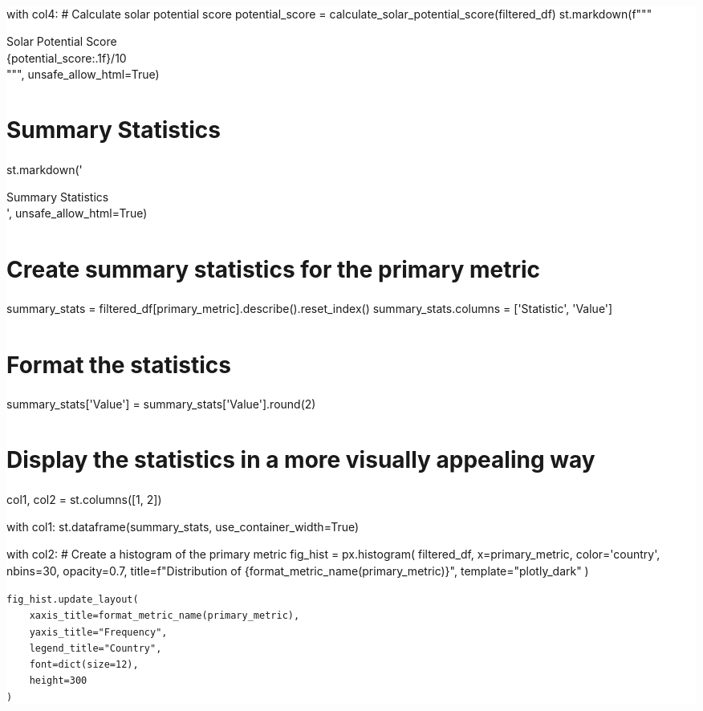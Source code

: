 with col4:
    # Calculate solar potential score
    potential_score = calculate_solar_potential_score(filtered_df)
    st.markdown(f"""
    <div class="metric-card">
        <div class="metric-label">Solar Potential Score</div>
        <div class="metric-value">{potential_score:.1f}/10</div>
    </div>
    """, unsafe_allow_html=True)

# Summary Statistics
st.markdown('<div class="sub-header">Summary Statistics</div>', unsafe_allow_html=True)

# Create summary statistics for the primary metric
summary_stats = filtered_df[primary_metric].describe().reset_index()
summary_stats.columns = ['Statistic', 'Value']

# Format the statistics
summary_stats['Value'] = summary_stats['Value'].round(2)

# Display the statistics in a more visually appealing way
col1, col2 = st.columns([1, 2])

with col1:
    st.dataframe(summary_stats, use_container_width=True)

with col2:
    # Create a histogram of the primary metric
    fig_hist = px.histogram(
        filtered_df, 
        x=primary_metric,
        color='country',
        nbins=30,
        opacity=0.7,
        title=f"Distribution of {format_metric_name(primary_metric)}",
        template="plotly_dark"
    )
    
    fig_hist.update_layout(
        xaxis_title=format_metric_name(primary_metric),
        yaxis_title="Frequency",
        legend_title="Country",
        font=dict(size=12),
        height=300
    )
    